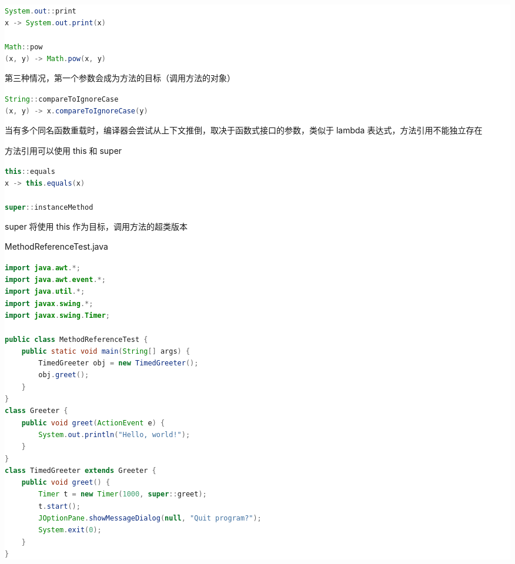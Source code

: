 ```java
System.out::print
x -> System.out.print(x)

Math::pow
(x, y) -> Math.pow(x, y)
```

第三种情况，第一个参数会成为方法的目标（调用方法的对象）

```java
String::compareToIgnoreCase
(x, y) -> x.compareToIgnoreCase(y)
```



当有多个同名函数重载时，编译器会尝试从上下文推倒，取决于函数式接口的参数，类似于 lambda 表达式，方法引用不能独立存在



方法引用可以使用 this 和 super

```java
this::equals
x -> this.equals(x)

super::instanceMethod
```

super 将使用 this 作为目标，调用方法的超类版本



MethodReferenceTest.java

```java
import java.awt.*;
import java.awt.event.*;
import java.util.*;
import javax.swing.*;
import javax.swing.Timer;

public class MethodReferenceTest {
    public static void main(String[] args) {
        TimedGreeter obj = new TimedGreeter();
        obj.greet(); 
    }
}
class Greeter {
    public void greet(ActionEvent e) {
        System.out.println("Hello, world!");
    }
}
class TimedGreeter extends Greeter {
    public void greet() {
        Timer t = new Timer(1000, super::greet);
        t.start();
        JOptionPane.showMessageDialog(null, "Quit program?");
        System.exit(0);
    }
}
```
